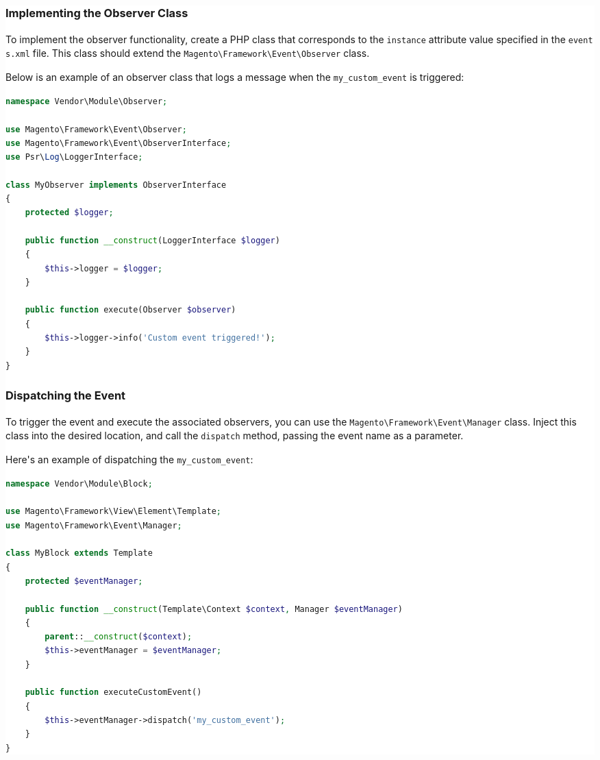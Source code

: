 ### Implementing the Observer Class

To implement the observer functionality, create a PHP class that corresponds to the `instance` attribute value specified
in the `events.xml` file. This class should extend the `Magento\Framework\Event\Observer` class.

Below is an example of an observer class that logs a message when the `my_custom_event` is triggered:

```php
namespace Vendor\Module\Observer;

use Magento\Framework\Event\Observer;
use Magento\Framework\Event\ObserverInterface;
use Psr\Log\LoggerInterface;

class MyObserver implements ObserverInterface
{
    protected $logger;

    public function __construct(LoggerInterface $logger)
    {
        $this->logger = $logger;
    }

    public function execute(Observer $observer)
    {
        $this->logger->info('Custom event triggered!');
    }
}
```

### Dispatching the Event

To trigger the event and execute the associated observers, you can use the `Magento\Framework\Event\Manager` class.
Inject this class into the desired location, and call the `dispatch` method, passing the event name as a parameter.

Here's an example of dispatching the `my_custom_event`:

```php
namespace Vendor\Module\Block;

use Magento\Framework\View\Element\Template;
use Magento\Framework\Event\Manager;

class MyBlock extends Template
{
    protected $eventManager;

    public function __construct(Template\Context $context, Manager $eventManager)
    {
        parent::__construct($context);
        $this->eventManager = $eventManager;
    }

    public function executeCustomEvent()
    {
        $this->eventManager->dispatch('my_custom_event');
    }
}
```
